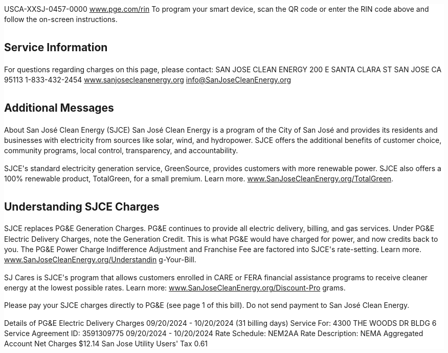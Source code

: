 USCA-XXSJ-0457-0000
www.pge.com/rin
To program your smart device, scan the QR code or enter the RIN code above and follow the on-screen instructions.

## Service Information

For questions regarding charges on this page, please contact:
SAN JOSE CLEAN ENERGY
200 E SANTA CLARA ST
SAN JOSE CA 95113
1-833-432-2454
www.sanjosecleanenergy.org
info@SanJoseCleanEnergy.org

## Additional Messages

About San José Clean Energy (SJCE)
San José Clean Energy is a program of the City of San José and provides its residents and businesses with electricity from sources like solar, wind, and hydropower. SJCE offers the additional benefits of customer choice, community programs, local control, transparency, and accountability.

SJCE's standard electricity generation service, GreenSource, provides customers with more renewable power. SJCE also offers a 100\% renewable product, TotalGreen, for a small premium. Learn more.
www.SanJoseCleanEnergy.org/TotalGreen.

## Understanding SJCE Charges

SJCE replaces PG\&E Generation Charges. PG\&E continues to provide all electric delivery, billing, and gas services. Under PG\&E Electric Delivery Charges, note the Generation Credit. This is what PG\&E would have charged for power, and now credits back to you. The PG\&E Power Charge Indifference Adjustment and Franchise Fee are factored into SJCE's rate-setting. Learn more.
www.SanJoseCleanEnergy.org/Understandin g-Your-Bill.

SJ Cares is SJCE's program that allows customers enrolled in CARE or FERA financial assistance programs to receive cleaner energy at the lowest possible rates. Learn more: www.SanJoseCleanEnergy.org/Discount-Pro grams.

Please pay your SJCE charges directly to PG\&E (see page 1 of this bill). Do not send payment to San José Clean Energy.

Details of PG\&E Electric Delivery Charges
09/20/2024 - 10/20/2024 (31 billing days)
Service For: 4300 THE WOODS DR BLDG 6
Service Agreement ID: 3591309775
09/20/2024 - 10/20/2024
Rate Schedule: NEM2AA
Rate Description: NEMA Aggregated Account
Net Charges
$\$ 12.14$
San Jose Utility Users' Tax
0.61
